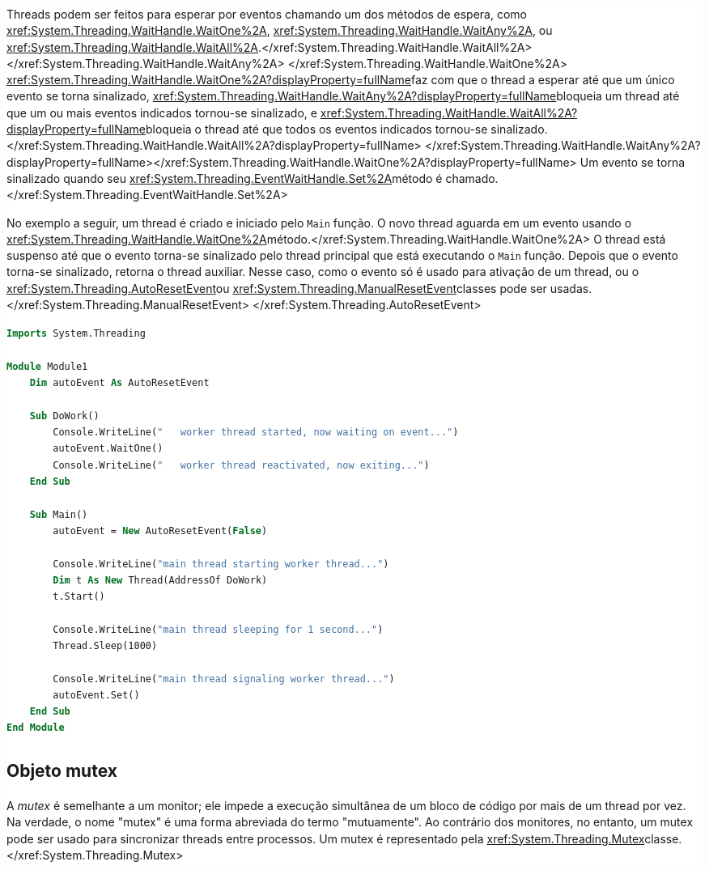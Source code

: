  Threads podem ser feitos para esperar por eventos chamando um dos métodos de espera, como <xref:System.Threading.WaitHandle.WaitOne%2A>, <xref:System.Threading.WaitHandle.WaitAny%2A>, ou <xref:System.Threading.WaitHandle.WaitAll%2A>.</xref:System.Threading.WaitHandle.WaitAll%2A> </xref:System.Threading.WaitHandle.WaitAny%2A> </xref:System.Threading.WaitHandle.WaitOne%2A> <xref:System.Threading.WaitHandle.WaitOne%2A?displayProperty=fullName>faz com que o thread a esperar até que um único evento se torna sinalizado, <xref:System.Threading.WaitHandle.WaitAny%2A?displayProperty=fullName>bloqueia um thread até que um ou mais eventos indicados tornou-se sinalizado, e <xref:System.Threading.WaitHandle.WaitAll%2A?displayProperty=fullName>bloqueia o thread até que todos os eventos indicados tornou-se sinalizado.</xref:System.Threading.WaitHandle.WaitAll%2A?displayProperty=fullName> </xref:System.Threading.WaitHandle.WaitAny%2A?displayProperty=fullName></xref:System.Threading.WaitHandle.WaitOne%2A?displayProperty=fullName> Um evento se torna sinalizado quando seu <xref:System.Threading.EventWaitHandle.Set%2A>método é chamado.</xref:System.Threading.EventWaitHandle.Set%2A>  
  
 No exemplo a seguir, um thread é criado e iniciado pelo `Main` função. O novo thread aguarda em um evento usando o <xref:System.Threading.WaitHandle.WaitOne%2A>método.</xref:System.Threading.WaitHandle.WaitOne%2A> O thread está suspenso até que o evento torna-se sinalizado pelo thread principal que está executando o `Main` função. Depois que o evento torna-se sinalizado, retorna o thread auxiliar. Nesse caso, como o evento só é usado para ativação de um thread, ou o <xref:System.Threading.AutoResetEvent>ou <xref:System.Threading.ManualResetEvent>classes pode ser usadas.</xref:System.Threading.ManualResetEvent> </xref:System.Threading.AutoResetEvent>  
  
```vb  
Imports System.Threading  
  
Module Module1  
    Dim autoEvent As AutoResetEvent  
  
    Sub DoWork()  
        Console.WriteLine("   worker thread started, now waiting on event...")  
        autoEvent.WaitOne()  
        Console.WriteLine("   worker thread reactivated, now exiting...")  
    End Sub  
  
    Sub Main()  
        autoEvent = New AutoResetEvent(False)  
  
        Console.WriteLine("main thread starting worker thread...")  
        Dim t As New Thread(AddressOf DoWork)  
        t.Start()  
  
        Console.WriteLine("main thread sleeping for 1 second...")  
        Thread.Sleep(1000)  
  
        Console.WriteLine("main thread signaling worker thread...")  
        autoEvent.Set()  
    End Sub  
End Module  
```  
  
## <a name="mutex-object"></a>Objeto mutex  
 A *mutex* é semelhante a um monitor; ele impede a execução simultânea de um bloco de código por mais de um thread por vez. Na verdade, o nome "mutex" é uma forma abreviada do termo "mutuamente". Ao contrário dos monitores, no entanto, um mutex pode ser usado para sincronizar threads entre processos. Um mutex é representado pela <xref:System.Threading.Mutex>classe.</xref:System.Threading.Mutex>  
  